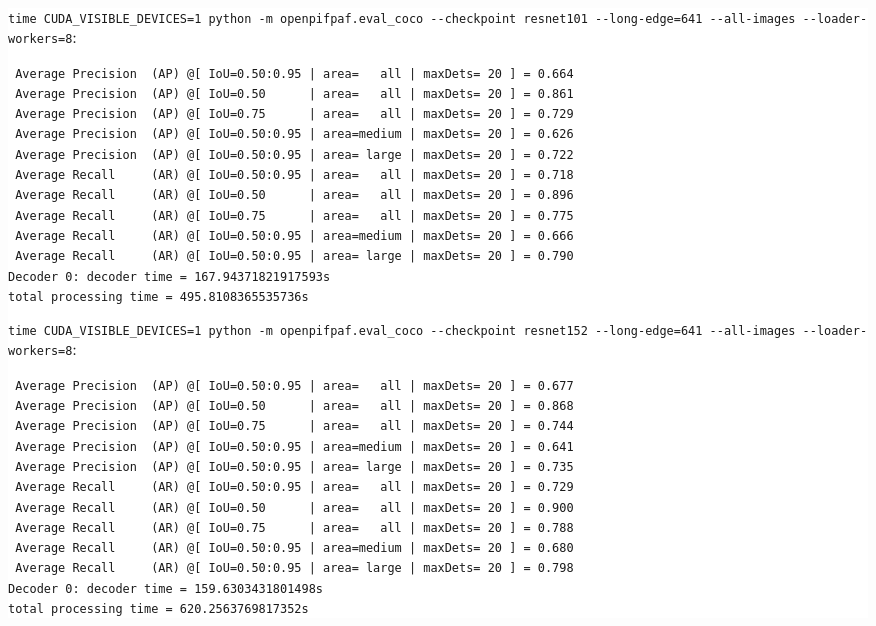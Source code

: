 `time CUDA_VISIBLE_DEVICES=1 python -m openpifpaf.eval_coco --checkpoint resnet101 --long-edge=641 --all-images --loader-workers=8`:

```
 Average Precision  (AP) @[ IoU=0.50:0.95 | area=   all | maxDets= 20 ] = 0.664
 Average Precision  (AP) @[ IoU=0.50      | area=   all | maxDets= 20 ] = 0.861
 Average Precision  (AP) @[ IoU=0.75      | area=   all | maxDets= 20 ] = 0.729
 Average Precision  (AP) @[ IoU=0.50:0.95 | area=medium | maxDets= 20 ] = 0.626
 Average Precision  (AP) @[ IoU=0.50:0.95 | area= large | maxDets= 20 ] = 0.722
 Average Recall     (AR) @[ IoU=0.50:0.95 | area=   all | maxDets= 20 ] = 0.718
 Average Recall     (AR) @[ IoU=0.50      | area=   all | maxDets= 20 ] = 0.896
 Average Recall     (AR) @[ IoU=0.75      | area=   all | maxDets= 20 ] = 0.775
 Average Recall     (AR) @[ IoU=0.50:0.95 | area=medium | maxDets= 20 ] = 0.666
 Average Recall     (AR) @[ IoU=0.50:0.95 | area= large | maxDets= 20 ] = 0.790
Decoder 0: decoder time = 167.94371821917593s
total processing time = 495.8108365535736s
```

`time CUDA_VISIBLE_DEVICES=1 python -m openpifpaf.eval_coco --checkpoint resnet152 --long-edge=641 --all-images --loader-workers=8`:

```
 Average Precision  (AP) @[ IoU=0.50:0.95 | area=   all | maxDets= 20 ] = 0.677
 Average Precision  (AP) @[ IoU=0.50      | area=   all | maxDets= 20 ] = 0.868
 Average Precision  (AP) @[ IoU=0.75      | area=   all | maxDets= 20 ] = 0.744
 Average Precision  (AP) @[ IoU=0.50:0.95 | area=medium | maxDets= 20 ] = 0.641
 Average Precision  (AP) @[ IoU=0.50:0.95 | area= large | maxDets= 20 ] = 0.735
 Average Recall     (AR) @[ IoU=0.50:0.95 | area=   all | maxDets= 20 ] = 0.729
 Average Recall     (AR) @[ IoU=0.50      | area=   all | maxDets= 20 ] = 0.900
 Average Recall     (AR) @[ IoU=0.75      | area=   all | maxDets= 20 ] = 0.788
 Average Recall     (AR) @[ IoU=0.50:0.95 | area=medium | maxDets= 20 ] = 0.680
 Average Recall     (AR) @[ IoU=0.50:0.95 | area= large | maxDets= 20 ] = 0.798
Decoder 0: decoder time = 159.6303431801498s
total processing time = 620.2563769817352s
```
